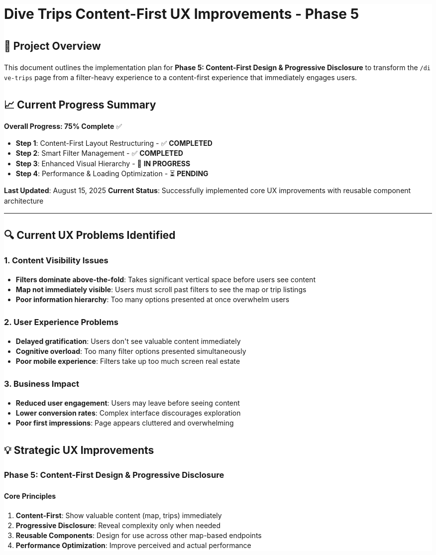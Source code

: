 # Dive Trips Content-First UX Improvements - Phase 5

## 🎯 **Project Overview**

This document outlines the implementation plan for **Phase 5: Content-First Design & Progressive Disclosure** to transform the `/dive-trips` page from a filter-heavy experience to a content-first experience that immediately engages users.

## 📈 **Current Progress Summary**

**Overall Progress: 75% Complete** ✅

- **Step 1**: Content-First Layout Restructuring - ✅ **COMPLETED**
- **Step 2**: Smart Filter Management - ✅ **COMPLETED** 
- **Step 3**: Enhanced Visual Hierarchy - 🔄 **IN PROGRESS**
- **Step 4**: Performance & Loading Optimization - ⏳ **PENDING**

**Last Updated**: August 15, 2025
**Current Status**: Successfully implemented core UX improvements with reusable component architecture

---

## 🔍 **Current UX Problems Identified**

### **1. Content Visibility Issues**
- **Filters dominate above-the-fold**: Takes significant vertical space before users see content
- **Map not immediately visible**: Users must scroll past filters to see the map or trip listings
- **Poor information hierarchy**: Too many options presented at once overwhelm users

### **2. User Experience Problems**
- **Delayed gratification**: Users don't see valuable content immediately
- **Cognitive overload**: Too many filter options presented simultaneously
- **Poor mobile experience**: Filters take up too much screen real estate

### **3. Business Impact**
- **Reduced user engagement**: Users may leave before seeing content
- **Lower conversion rates**: Complex interface discourages exploration
- **Poor first impressions**: Page appears cluttered and overwhelming

## 💡 **Strategic UX Improvements**

### **Phase 5: Content-First Design & Progressive Disclosure**

#### **Core Principles**
1. **Content-First**: Show valuable content (map, trips) immediately
2. **Progressive Disclosure**: Reveal complexity only when needed
3. **Reusable Components**: Design for use across other map-based endpoints
4. **Performance Optimization**: Improve perceived and actual performance
